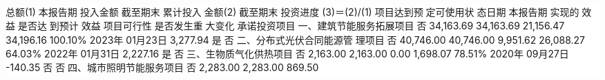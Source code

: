 总额(1)
本报告期
投入金额
截至期末
累计投入
金额(2)
截至期末
投资进度
(3)＝(2)/(1)
项目达到预
定可使用状
态日期
本报告期
实现的
效益
是否达
到预计
效益
项目可行性
是否发生重
大变化
承诺投资项目
一、建筑节能服务拓展项目
否
34,163.69
34,163.69
21,156.47
34,196.16
100.10%
2023年
01月23日
3,277.94
是
否
二、分布式光伏合同能源管
理项目
否
40,746.00
40,746.00
9,951.62
26,088.27
64.03%
2022年
01月31日
2,227.16
是
否
三、生物质气化供热项目
否
2,163.00
2,163.00
0.00
1,698.07
78.51%
2020年
09月27日
-140.35
否
否
四、城市照明节能服务项目
否
2,283.00
2,283.00
869.50